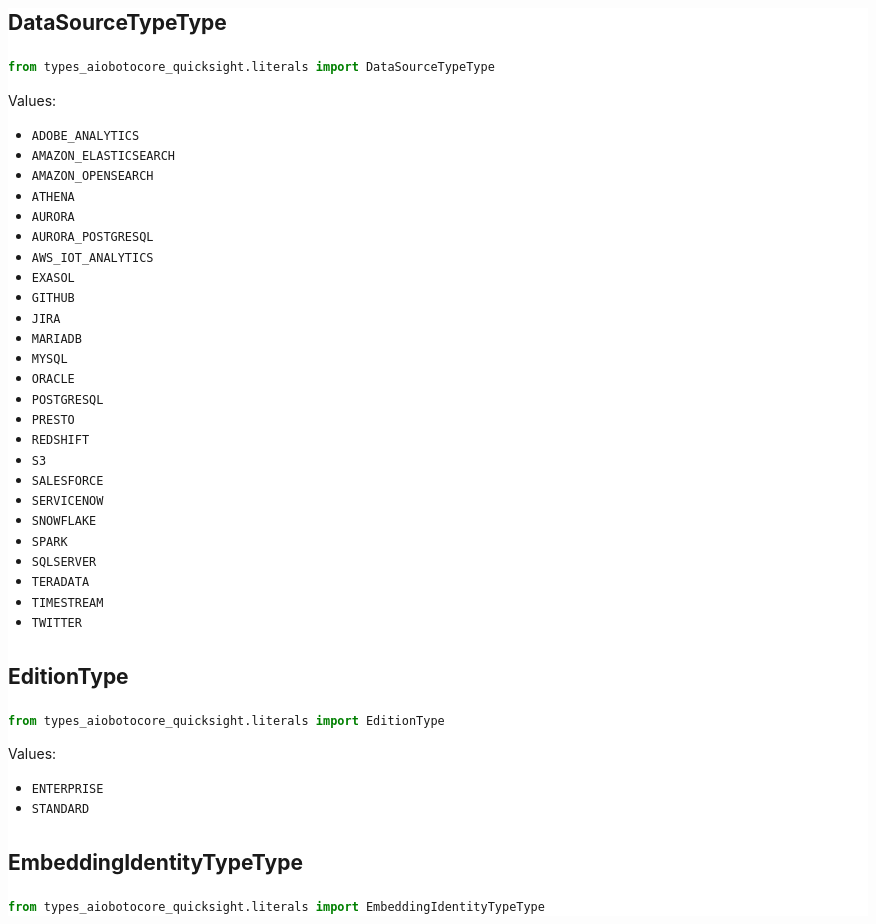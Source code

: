 <a id="datasourcetypetype"></a>

## DataSourceTypeType

```python
from types_aiobotocore_quicksight.literals import DataSourceTypeType
```

Values:

- `ADOBE_ANALYTICS`
- `AMAZON_ELASTICSEARCH`
- `AMAZON_OPENSEARCH`
- `ATHENA`
- `AURORA`
- `AURORA_POSTGRESQL`
- `AWS_IOT_ANALYTICS`
- `EXASOL`
- `GITHUB`
- `JIRA`
- `MARIADB`
- `MYSQL`
- `ORACLE`
- `POSTGRESQL`
- `PRESTO`
- `REDSHIFT`
- `S3`
- `SALESFORCE`
- `SERVICENOW`
- `SNOWFLAKE`
- `SPARK`
- `SQLSERVER`
- `TERADATA`
- `TIMESTREAM`
- `TWITTER`

<a id="editiontype"></a>

## EditionType

```python
from types_aiobotocore_quicksight.literals import EditionType
```

Values:

- `ENTERPRISE`
- `STANDARD`

<a id="embeddingidentitytypetype"></a>

## EmbeddingIdentityTypeType

```python
from types_aiobotocore_quicksight.literals import EmbeddingIdentityTypeType
```
